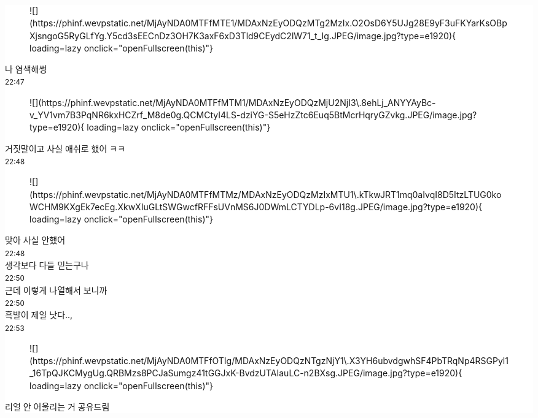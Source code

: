 <div class="no-flex" markdown="1">
<figure class="msg-media" markdown="1">
![](https://phinf.wevpstatic.net/MjAyNDA0MTFfMTE1/MDAxNzEyODQzMTg2MzIx.O2OsD6Y5UJg28E9yF3uFKYarKsOBpXjsngoG5RyGLfYg.Y5cd3sEECnDz3OH7K3axF6xD3Tld9CEydC2lW71_t_Ig.JPEG/image.jpg?type=e1920){ loading=lazy onclick="openFullscreen(this)"}
</figure>나 염색해썽
</div>
</div>
<div class="message" markdown="1">
<div class="message-date" markdown="1">
<small>22:47</small>
</div>
<div class="no-flex" markdown="1">
<figure class="msg-media" markdown="1">
![](https://phinf.wevpstatic.net/MjAyNDA0MTFfMTM1/MDAxNzEyODQzMjU2NjI3\.8ehLj_ANYYAyBc-v_YV1vm7B3PqNR6kxHCZrf_M8de0g.QCMCtyI4LS-dziYG-S5eHzZtc6Euq5BtMcrHqryGZvkg.JPEG/image.jpg?type=e1920){ loading=lazy onclick="openFullscreen(this)"}
</figure>거짓말이고 사실 애쉬로 했어 ㅋㅋ
</div>
</div>
<div class="message" markdown="1">
<div class="message-date" markdown="1">
<small>22:48</small>
</div>
<div class="no-flex" markdown="1">
<figure class="msg-media" markdown="1">
![](https://phinf.wevpstatic.net/MjAyNDA0MTFfMTMz/MDAxNzEyODQzMzIxMTU1\.kTkwJRT1mq0aIvqI8D5ItzLTUG0koWCHM9KXgEk7ecEg.XkwXIuGLtSWGwcfRFFsUVnMS6J0DWmLCTYDLp-6vI18g.JPEG/image.jpg?type=e1920){ loading=lazy onclick="openFullscreen(this)"}
</figure>맞아 사실 안했어
</div>
</div>
<div class="message" markdown="1">
<div class="message-date" markdown="1">
<small>22:48</small>
</div>
<div markdown="1">
생각보다 다들 믿는구나
</div>
</div>
<div class="message" markdown="1">
<div class="message-date" markdown="1">
<small>22:50</small>
</div>
<div markdown="1">
근데 이렇게 나열해서 보니까
</div>
</div>
<div class="message" markdown="1">
<div class="message-date" markdown="1">
<small>22:50</small>
</div>
<div markdown="1">
흑발이 제일 낫다..,
</div>
</div>
<div class="message" markdown="1">
<div class="message-date" markdown="1">
<small>22:53</small>
</div>
<div class="no-flex" markdown="1">
<figure class="msg-media" markdown="1">
![](https://phinf.wevpstatic.net/MjAyNDA0MTFfOTIg/MDAxNzEyODQzNTgzNjY1\.X3YH6ubvdgwhSF4PbTRqNp4RSGPyl1_16TpQJKCMygUg.QRBMzs8PCJaSumgz41tGGJxK-BvdzUTAIauLC-n2BXsg.JPEG/image.jpg?type=e1920){ loading=lazy onclick="openFullscreen(this)"}
</figure>리얼 안 어울리는 거 공유드림
</div>
</div>
<div class="message" markdown="1">